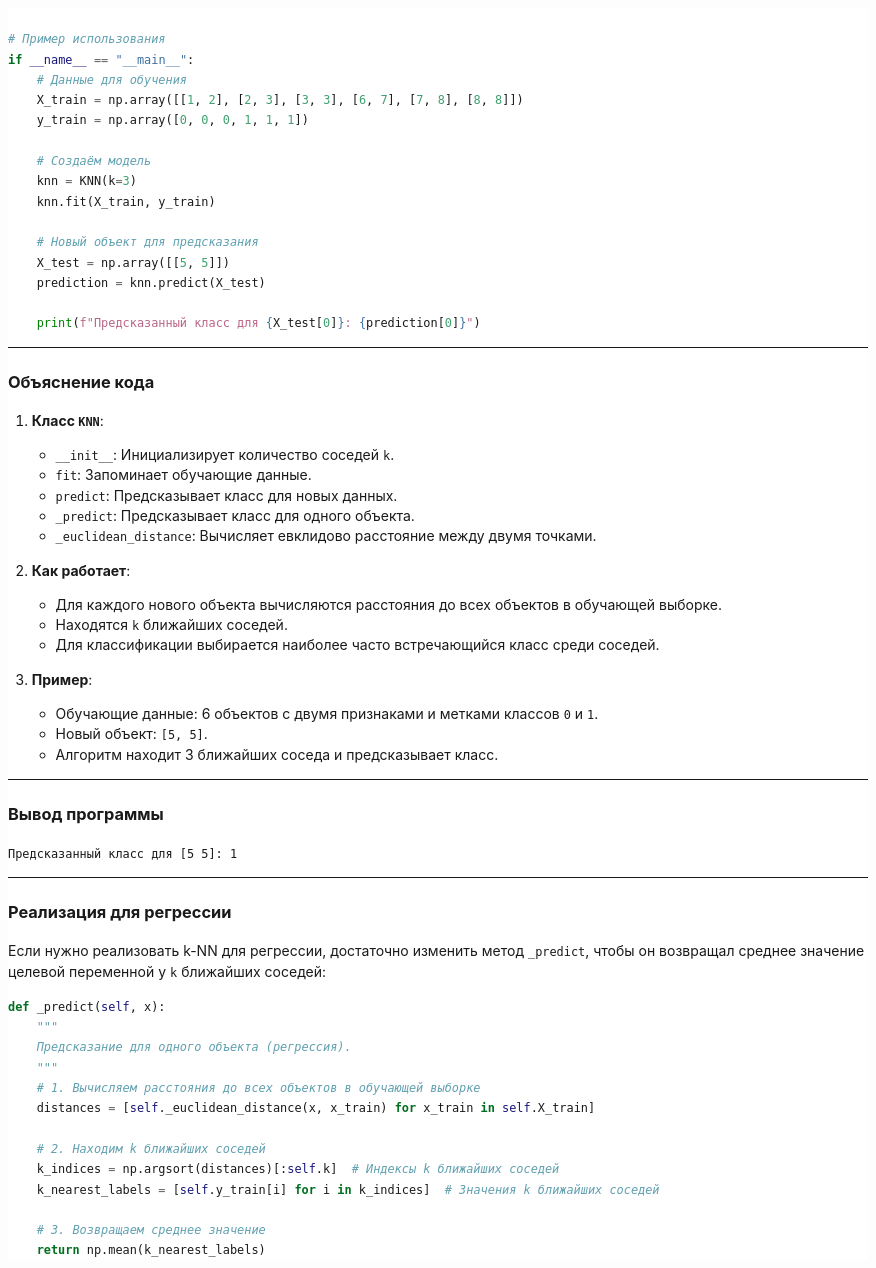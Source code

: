 ```python

# Пример использования
if __name__ == "__main__":
    # Данные для обучения
    X_train = np.array([[1, 2], [2, 3], [3, 3], [6, 7], [7, 8], [8, 8]])
    y_train = np.array([0, 0, 0, 1, 1, 1])

    # Создаём модель
    knn = KNN(k=3)
    knn.fit(X_train, y_train)

    # Новый объект для предсказания
    X_test = np.array([[5, 5]])
    prediction = knn.predict(X_test)

    print(f"Предсказанный класс для {X_test[0]}: {prediction[0]}")
```

---

### Объяснение кода
1. **Класс `KNN`**:
   - `__init__`: Инициализирует количество соседей `k`.
   - `fit`: Запоминает обучающие данные.
   - `predict`: Предсказывает класс для новых данных.
   - `_predict`: Предсказывает класс для одного объекта.
   - `_euclidean_distance`: Вычисляет евклидово расстояние между двумя точками.

2. **Как работает**:
   - Для каждого нового объекта вычисляются расстояния до всех объектов в обучающей выборке.
   - Находятся `k` ближайших соседей.
   - Для классификации выбирается наиболее часто встречающийся класс среди соседей.

3. **Пример**:
   - Обучающие данные: 6 объектов с двумя признаками и метками классов `0` и `1`.
   - Новый объект: `[5, 5]`.
   - Алгоритм находит 3 ближайших соседа и предсказывает класс.

---

### Вывод программы
```
Предсказанный класс для [5 5]: 1
```

---

### Реализация для регрессии
Если нужно реализовать k-NN для регрессии, достаточно изменить метод `_predict`, чтобы он возвращал среднее значение целевой переменной у `k` ближайших соседей:

```python
def _predict(self, x):
    """
    Предсказание для одного объекта (регрессия).
    """
    # 1. Вычисляем расстояния до всех объектов в обучающей выборке
    distances = [self._euclidean_distance(x, x_train) for x_train in self.X_train]

    # 2. Находим k ближайших соседей
    k_indices = np.argsort(distances)[:self.k]  # Индексы k ближайших соседей
    k_nearest_labels = [self.y_train[i] for i in k_indices]  # Значения k ближайших соседей

    # 3. Возвращаем среднее значение
    return np.mean(k_nearest_labels)
```